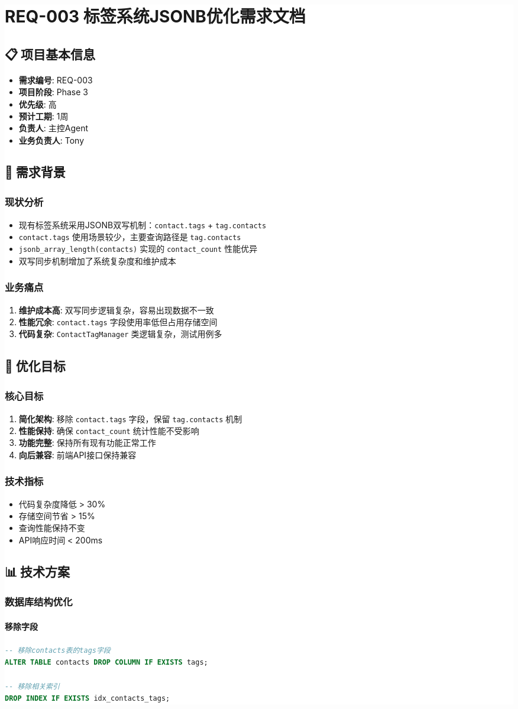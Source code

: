 # REQ-003 标签系统JSONB优化需求文档

## 📋 项目基本信息
- **需求编号**: REQ-003
- **项目阶段**: Phase 3
- **优先级**: 高
- **预计工期**: 1周
- **负责人**: 主控Agent
- **业务负责人**: Tony

## 🎯 需求背景

### 现状分析
- 现有标签系统采用JSONB双写机制：`contact.tags` + `tag.contacts`
- `contact.tags` 使用场景较少，主要查询路径是 `tag.contacts`
- `jsonb_array_length(contacts)` 实现的 `contact_count` 性能优异
- 双写同步机制增加了系统复杂度和维护成本

### 业务痛点
1. **维护成本高**: 双写同步逻辑复杂，容易出现数据不一致
2. **性能冗余**: `contact.tags` 字段使用率低但占用存储空间
3. **代码复杂**: `ContactTagManager` 类逻辑复杂，测试用例多

## 🔧 优化目标

### 核心目标
1. **简化架构**: 移除 `contact.tags` 字段，保留 `tag.contacts` 机制
2. **性能保持**: 确保 `contact_count` 统计性能不受影响  
3. **功能完整**: 保持所有现有功能正常工作
4. **向后兼容**: 前端API接口保持兼容

### 技术指标
- 代码复杂度降低 > 30%
- 存储空间节省 > 15%
- 查询性能保持不变
- API响应时间 < 200ms

## 📊 技术方案

### 数据库结构优化

#### 移除字段
```sql
-- 移除contacts表的tags字段
ALTER TABLE contacts DROP COLUMN IF EXISTS tags;

-- 移除相关索引
DROP INDEX IF EXISTS idx_contacts_tags;
```
